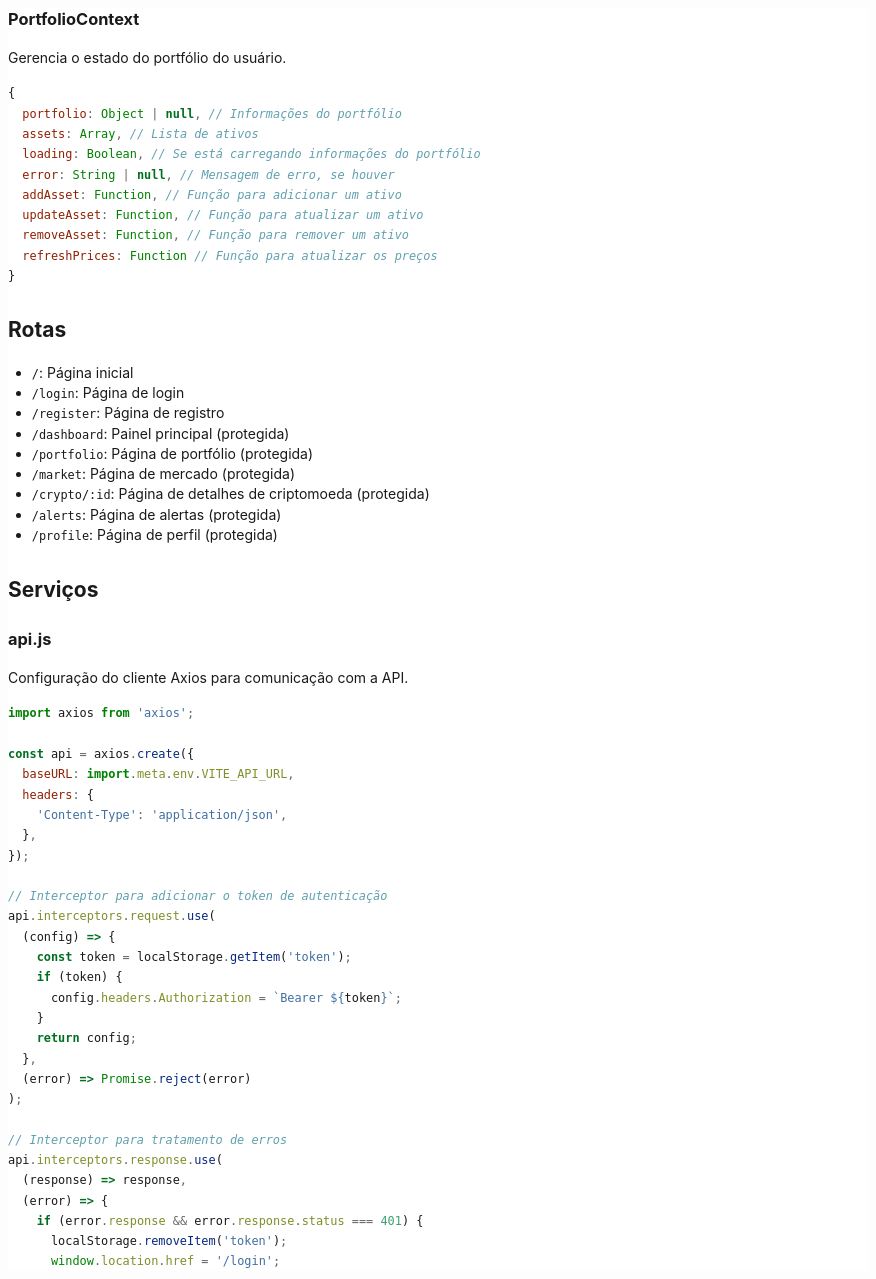 ### PortfolioContext

Gerencia o estado do portfólio do usuário.

```javascript
{
  portfolio: Object | null, // Informações do portfólio
  assets: Array, // Lista de ativos
  loading: Boolean, // Se está carregando informações do portfólio
  error: String | null, // Mensagem de erro, se houver
  addAsset: Function, // Função para adicionar um ativo
  updateAsset: Function, // Função para atualizar um ativo
  removeAsset: Function, // Função para remover um ativo
  refreshPrices: Function // Função para atualizar os preços
}
```

## Rotas

- `/`: Página inicial
- `/login`: Página de login
- `/register`: Página de registro
- `/dashboard`: Painel principal (protegida)
- `/portfolio`: Página de portfólio (protegida)
- `/market`: Página de mercado (protegida)
- `/crypto/:id`: Página de detalhes de criptomoeda (protegida)
- `/alerts`: Página de alertas (protegida)
- `/profile`: Página de perfil (protegida)

## Serviços

### api.js

Configuração do cliente Axios para comunicação com a API.

```javascript
import axios from 'axios';

const api = axios.create({
  baseURL: import.meta.env.VITE_API_URL,
  headers: {
    'Content-Type': 'application/json',
  },
});

// Interceptor para adicionar o token de autenticação
api.interceptors.request.use(
  (config) => {
    const token = localStorage.getItem('token');
    if (token) {
      config.headers.Authorization = `Bearer ${token}`;
    }
    return config;
  },
  (error) => Promise.reject(error)
);

// Interceptor para tratamento de erros
api.interceptors.response.use(
  (response) => response,
  (error) => {
    if (error.response && error.response.status === 401) {
      localStorage.removeItem('token');
      window.location.href = '/login';
```